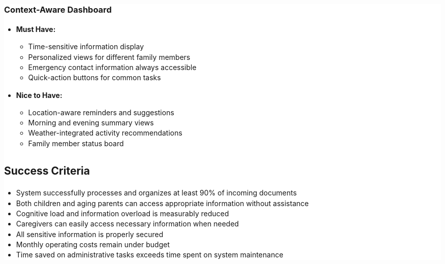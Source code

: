 ### Context-Aware Dashboard
- **Must Have:**
  - Time-sensitive information display
  - Personalized views for different family members
  - Emergency contact information always accessible
  - Quick-action buttons for common tasks
  
- **Nice to Have:**
  - Location-aware reminders and suggestions
  - Morning and evening summary views
  - Weather-integrated activity recommendations
  - Family member status board

## Success Criteria
- System successfully processes and organizes at least 90% of incoming documents
- Both children and aging parents can access appropriate information without assistance
- Cognitive load and information overload is measurably reduced
- Caregivers can easily access necessary information when needed
- All sensitive information is properly secured
- Monthly operating costs remain under budget
- Time saved on administrative tasks exceeds time spent on system maintenance